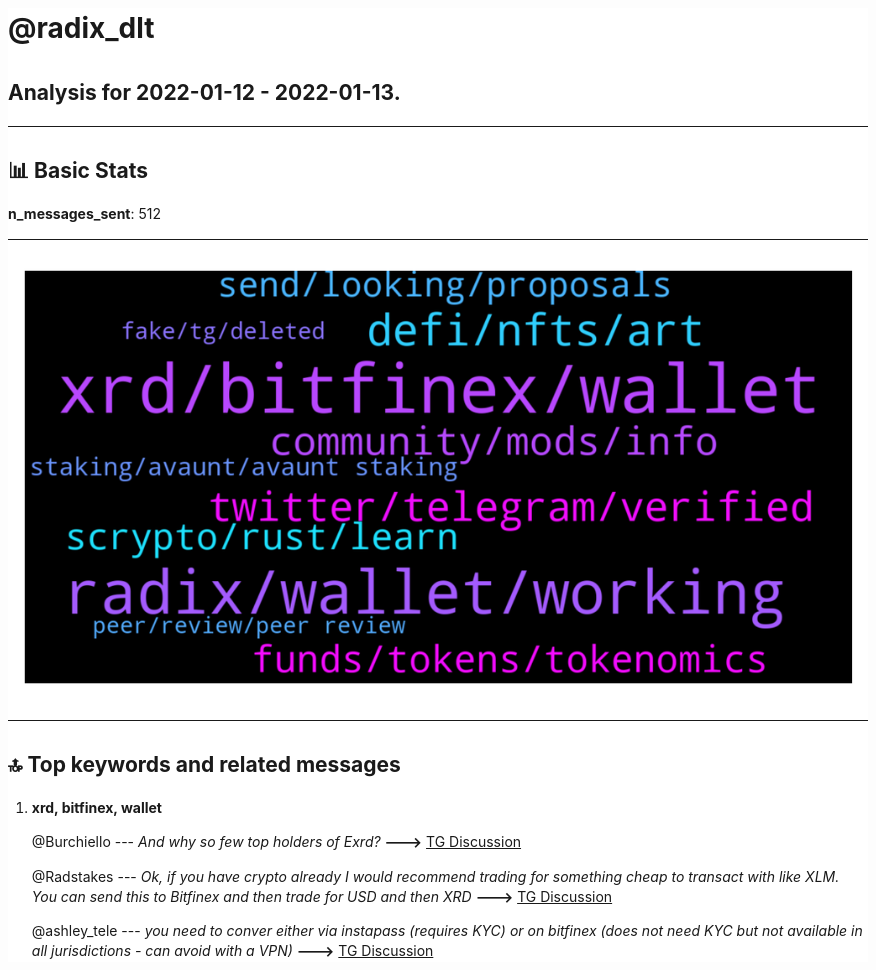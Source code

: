 # **@radix_dlt**
 ## Analysis for **2022-01-12** - **2022-01-13**.

---

## 📊 **Basic Stats**

**n_messages_sent**: 512

---
![wordcloud](radix_dlt_1Days_wordcloud.png)

---


## 🔝 **Top keywords and related messages**

1. **xrd, bitfinex, wallet**

    @Burchiello --- *And why so few top holders of Exrd?* **--->** [TG Discussion](https://t.me/radix_dlt/338752)

    @Radstakes --- *Ok, if you have crypto already I would recommend trading for something cheap to transact with like XLM. You can send this to Bitfinex and then trade for USD and then XRD* **--->** [TG Discussion](https://t.me/radix_dlt/338075)

    @ashley_tele --- *you need to conver either via instapass (requires KYC) or on bitfinex (does not need KYC but not available in all jurisdictions - can avoid with a VPN)* **--->** [TG Discussion](https://t.me/radix_dlt/338184)

